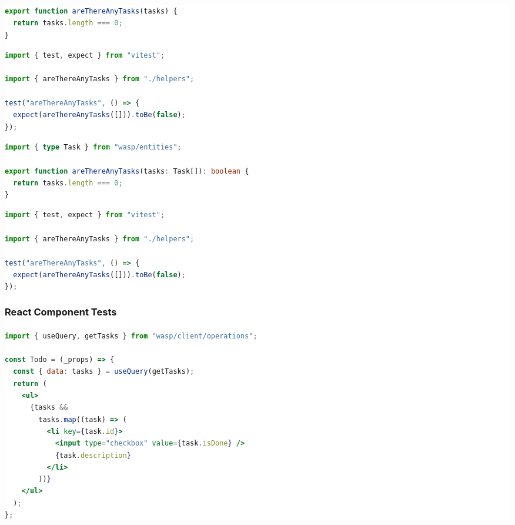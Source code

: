 ```js title="src/helpers.js"
export function areThereAnyTasks(tasks) {
  return tasks.length === 0;
}
```

```js title="src/helpers.test.js"
import { test, expect } from "vitest";

import { areThereAnyTasks } from "./helpers";

test("areThereAnyTasks", () => {
  expect(areThereAnyTasks([])).toBe(false);
});
```

</TabItem>
<TabItem value="ts" label="TypeScript">

```ts title="src/helpers.ts"
import { type Task } from "wasp/entities";

export function areThereAnyTasks(tasks: Task[]): boolean {
  return tasks.length === 0;
}
```

```ts title="src/helpers.test.ts"
import { test, expect } from "vitest";

import { areThereAnyTasks } from "./helpers";

test("areThereAnyTasks", () => {
  expect(areThereAnyTasks([])).toBe(false);
});
```

</TabItem>
</Tabs>

### React Component Tests

<Tabs groupId="js-ts">
<TabItem value="js" label="JavaScript">

```jsx title="src/Todo.jsx"
import { useQuery, getTasks } from "wasp/client/operations";

const Todo = (_props) => {
  const { data: tasks } = useQuery(getTasks);
  return (
    <ul>
      {tasks &&
        tasks.map((task) => (
          <li key={task.id}>
            <input type="checkbox" value={task.isDone} />
            {task.description}
          </li>
        ))}
    </ul>
  );
};
```
